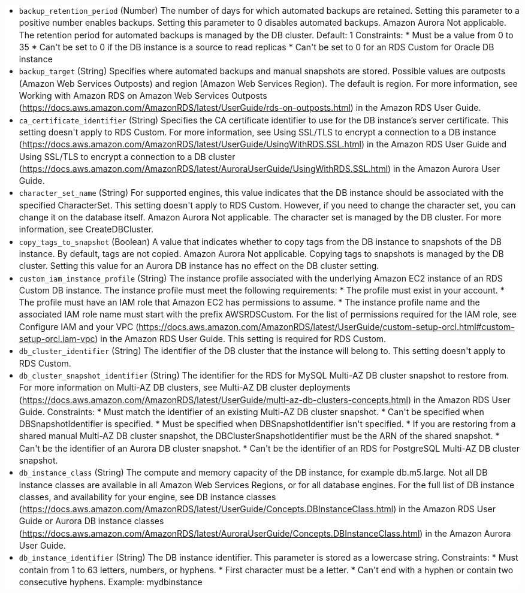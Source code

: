 - `backup_retention_period` (Number) The number of days for which automated backups are retained. Setting this parameter to a positive number enables backups. Setting this parameter to 0 disables automated backups.  Amazon Aurora  Not applicable. The retention period for automated backups is managed by the DB cluster.  Default: 1  Constraints:  * Must be a value from 0 to 35  * Can't be set to 0 if the DB instance is a source to read replicas  * Can't be set to 0 for an RDS Custom for Oracle DB instance
- `backup_target` (String) Specifies where automated backups and manual snapshots are stored.  Possible values are outposts (Amazon Web Services Outposts) and region (Amazon Web Services Region). The default is region.  For more information, see Working with Amazon RDS on Amazon Web Services Outposts (https://docs.aws.amazon.com/AmazonRDS/latest/UserGuide/rds-on-outposts.html) in the Amazon RDS User Guide.
- `ca_certificate_identifier` (String) Specifies the CA certificate identifier to use for the DB instance’s server certificate.  This setting doesn't apply to RDS Custom.  For more information, see Using SSL/TLS to encrypt a connection to a DB instance (https://docs.aws.amazon.com/AmazonRDS/latest/UserGuide/UsingWithRDS.SSL.html) in the Amazon RDS User Guide and Using SSL/TLS to encrypt a connection to a DB cluster (https://docs.aws.amazon.com/AmazonRDS/latest/AuroraUserGuide/UsingWithRDS.SSL.html) in the Amazon Aurora User Guide.
- `character_set_name` (String) For supported engines, this value indicates that the DB instance should be associated with the specified CharacterSet.  This setting doesn't apply to RDS Custom. However, if you need to change the character set, you can change it on the database itself.  Amazon Aurora  Not applicable. The character set is managed by the DB cluster. For more information, see CreateDBCluster.
- `copy_tags_to_snapshot` (Boolean) A value that indicates whether to copy tags from the DB instance to snapshots of the DB instance. By default, tags are not copied.  Amazon Aurora  Not applicable. Copying tags to snapshots is managed by the DB cluster. Setting this value for an Aurora DB instance has no effect on the DB cluster setting.
- `custom_iam_instance_profile` (String) The instance profile associated with the underlying Amazon EC2 instance of an RDS Custom DB instance. The instance profile must meet the following requirements:  * The profile must exist in your account.  * The profile must have an IAM role that Amazon EC2 has permissions to assume.  * The instance profile name and the associated IAM role name must start with the prefix AWSRDSCustom.  For the list of permissions required for the IAM role, see Configure IAM and your VPC (https://docs.aws.amazon.com/AmazonRDS/latest/UserGuide/custom-setup-orcl.html#custom-setup-orcl.iam-vpc) in the Amazon RDS User Guide.  This setting is required for RDS Custom.
- `db_cluster_identifier` (String) The identifier of the DB cluster that the instance will belong to.  This setting doesn't apply to RDS Custom.
- `db_cluster_snapshot_identifier` (String) The identifier for the RDS for MySQL Multi-AZ DB cluster snapshot to restore from.  For more information on Multi-AZ DB clusters, see Multi-AZ DB cluster deployments (https://docs.aws.amazon.com/AmazonRDS/latest/UserGuide/multi-az-db-clusters-concepts.html) in the Amazon RDS User Guide.  Constraints:  * Must match the identifier of an existing Multi-AZ DB cluster snapshot.  * Can't be specified when DBSnapshotIdentifier is specified.  * Must be specified when DBSnapshotIdentifier isn't specified.  * If you are restoring from a shared manual Multi-AZ DB cluster snapshot, the DBClusterSnapshotIdentifier must be the ARN of the shared snapshot.  * Can't be the identifier of an Aurora DB cluster snapshot.  * Can't be the identifier of an RDS for PostgreSQL Multi-AZ DB cluster snapshot.
- `db_instance_class` (String) The compute and memory capacity of the DB instance, for example db.m5.large. Not all DB instance classes are available in all Amazon Web Services Regions, or for all database engines. For the full list of DB instance classes, and availability for your engine, see DB instance classes (https://docs.aws.amazon.com/AmazonRDS/latest/UserGuide/Concepts.DBInstanceClass.html) in the Amazon RDS User Guide or Aurora DB instance classes (https://docs.aws.amazon.com/AmazonRDS/latest/AuroraUserGuide/Concepts.DBInstanceClass.html) in the Amazon Aurora User Guide.
- `db_instance_identifier` (String) The DB instance identifier. This parameter is stored as a lowercase string.  Constraints:  * Must contain from 1 to 63 letters, numbers, or hyphens.  * First character must be a letter.  * Can't end with a hyphen or contain two consecutive hyphens.  Example: mydbinstance